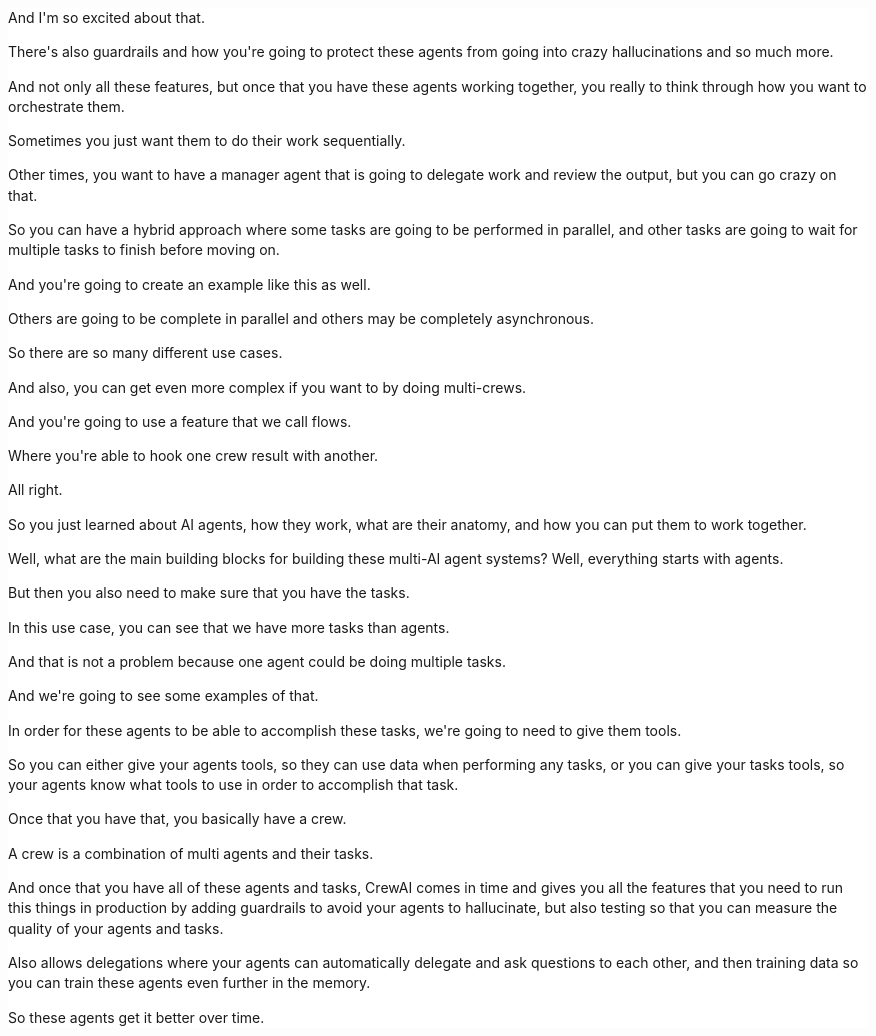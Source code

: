 And I'm so excited about that.

There's also guardrails and how you're going to protect these agents from going into crazy hallucinations and so much more.

And not only all these features, but once that you have these agents working together, you really to think through how you want to orchestrate them.

Sometimes you just want them to do their work sequentially.

Other times, you want to have a manager agent that is going to delegate work and review the output, but you can go crazy on that.

So you can have a hybrid approach where some tasks are going to be performed in parallel, and other tasks are going to wait for multiple tasks to finish before moving on.

And you're going to create an example like this as well.

Others are going to be complete in parallel and others may be completely asynchronous.

So there are so many different use cases.

And also, you can get even more complex if you want to by doing multi-crews.

And you're going to use a feature that we call flows.

Where you're able to hook one crew result with another.

All right.

So you just learned about AI agents, how they work, what are their anatomy, and how you can put them to work together.

Well, what are the main building blocks for building these multi-AI agent systems? Well, everything starts with agents.

But then you also need to make sure that you have the tasks.

In this use case, you can see that we have more tasks than agents.

And that is not a problem because one agent could be doing multiple tasks.

And we're going to see some examples of that.

In order for these agents to be able to accomplish these tasks, we're going to need to give them tools.

So you can either give your agents tools, so they can use data when performing any tasks, or you can give your tasks tools, so your agents know what tools to use in order to accomplish that task.

Once that you have that, you basically have a crew.

A crew is a combination of multi agents and their tasks.

And once that you have all of these agents and tasks, CrewAI comes in time and gives you all the features that you need to run this things in production by adding guardrails to avoid your agents to hallucinate, but also testing so that you can measure the quality of your agents and tasks.

Also allows delegations where your agents can automatically delegate and ask questions to each other, and then training data so you can train these agents even further in the memory.

So these agents get it better over time.
